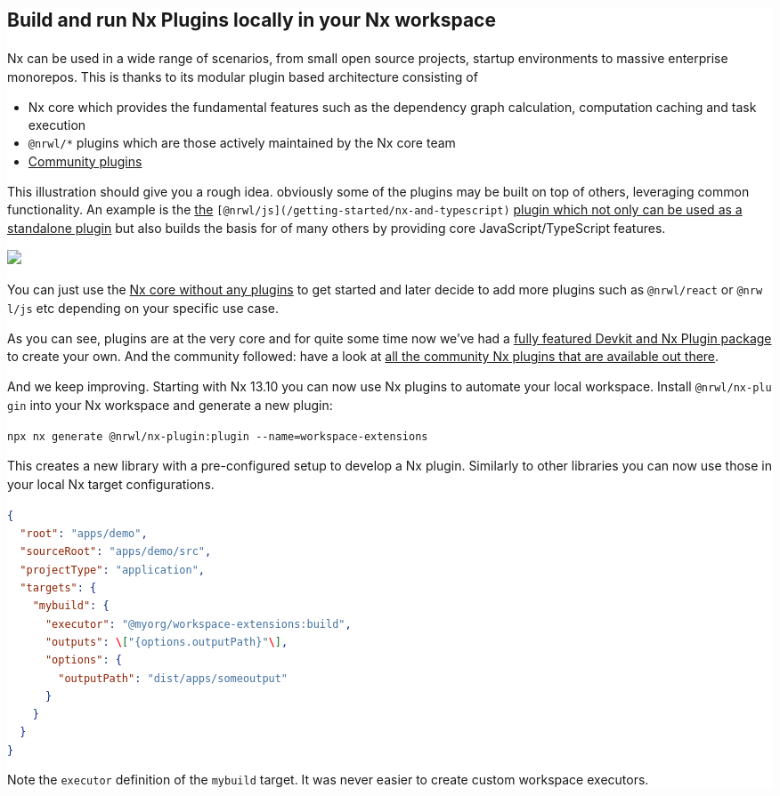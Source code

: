## Build and run Nx Plugins locally in your Nx workspace

Nx can be used in a wide range of scenarios, from small open source projects, startup environments to massive enterprise monorepos. This is thanks to its modular plugin based architecture consisting of

- Nx core which provides the fundamental features such as the dependency graph calculation, computation caching and task execution
- `@nrwl/*` plugins which are those actively maintained by the Nx core team
- [Community plugins](/community)

This illustration should give you a rough idea. obviously some of the plugins may be built on top of others, leveraging common functionality. An example is the [the](/getting-started/nx-and-typescript) `[@nrwl/js](/getting-started/nx-and-typescript)` [plugin which not only can be used as a standalone plugin](/getting-started/nx-and-typescript) but also builds the basis for of many others by providing core JavaScript/TypeScript features.

![](/blog/images/2022-04-08/1*iMPg692nMj5ty709M7tTQQ.avif)

You can just use the [Nx core without any plugins](/getting-started/nx-core) to get started and later decide to add more plugins such as `@nrwl/react` or `@nrwl/js` etc depending on your specific use case.

As you can see, plugins are at the very core and for quite some time now we’ve had a [fully featured Devkit and Nx Plugin package](/using-nx/nx-devkit) to create your own. And the community followed: have a look at [all the community Nx plugins that are available out there](/community).

And we keep improving. Starting with Nx 13.10 you can now use Nx plugins to automate your local workspace. Install `@nrwl/nx-plugin` into your Nx workspace and generate a new plugin:

```shell
npx nx generate @nrwl/nx-plugin:plugin --name=workspace-extensions
```

This creates a new library with a pre-configured setup to develop a Nx plugin. Similarly to other libraries you can now use those in your local Nx target configurations.

```json
{
  "root": "apps/demo",
  "sourceRoot": "apps/demo/src",
  "projectType": "application",
  "targets": {
    "mybuild": {
      "executor": "@myorg/workspace-extensions:build",
      "outputs": \["{options.outputPath}"\],
      "options": {
        "outputPath": "dist/apps/someoutput"
      }
    }
  }
}
```

Note the `executor` definition of the `mybuild` target. It was never easier to create custom workspace executors.
